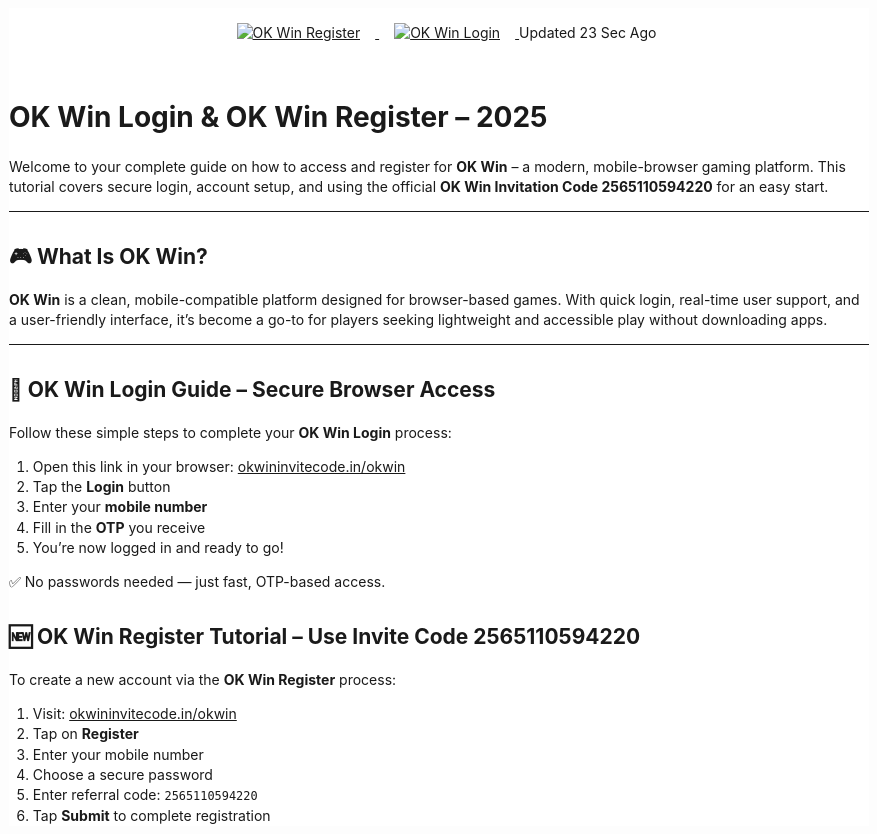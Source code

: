 <div align="center">

<a href="http://okwininvitecode.in/okwin" target="_blank" rel="noopener noreferrer">
  <img src="https://i.imageupload.app/8ea49dd3317a4296c7e9.png" alt="OK Win Register" width="100%" height:"auto" style="margin: 15px;" />
</a>

<a href="http://okwininvitecode.in/okwin" target="_blank" rel="noopener noreferrer">
  <img src="https://i.imageupload.app/c7f717b4e62a3e99c84d.png" alt="OK Win Login" width="100%" height:"auto" style="margin: 15px;" />
</a>
Updated 23 Sec Ago</div>


# OK Win Login & OK Win Register – 2025 

Welcome to your complete guide on how to access and register for **OK Win** – a modern, mobile-browser gaming platform. This tutorial covers secure login, account setup, and using the official **OK Win Invitation Code 2565110594220** for an easy start.

---

## 🎮 What Is OK Win?

**OK Win** is a clean, mobile-compatible platform designed for browser-based games. With quick login, real-time user support, and a user-friendly interface, it’s become a go-to for players seeking lightweight and accessible play without downloading apps.

---

## 🔐 OK Win Login Guide – Secure Browser Access

Follow these simple steps to complete your **OK Win Login** process:

1. Open this link in your browser: [okwininvitecode.in/okwin](http://okwininvitecode.in/okwin)  
2. Tap the **Login** button  
3. Enter your **mobile number**  
4. Fill in the **OTP** you receive  
5. You’re now logged in and ready to go!

✅ No passwords needed — just fast, OTP-based access.



## 🆕 OK Win Register Tutorial – Use Invite Code 2565110594220

To create a new account via the **OK Win Register** process:

1. Visit: [okwininvitecode.in/okwin](http://okwininvitecode.in/okwin)  
2. Tap on **Register**  
3. Enter your mobile number  
4. Choose a secure password  
5. Enter referral code: `2565110594220`  
6. Tap **Submit** to complete registration
